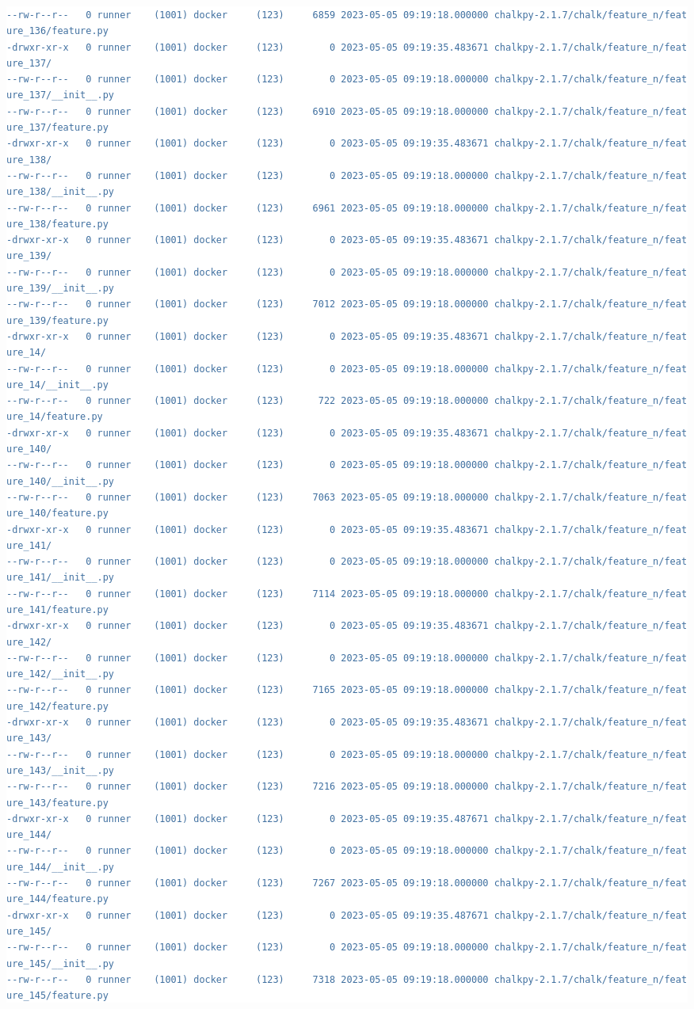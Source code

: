 ```diff
--rw-r--r--   0 runner    (1001) docker     (123)     6859 2023-05-05 09:19:18.000000 chalkpy-2.1.7/chalk/feature_n/feature_136/feature.py
-drwxr-xr-x   0 runner    (1001) docker     (123)        0 2023-05-05 09:19:35.483671 chalkpy-2.1.7/chalk/feature_n/feature_137/
--rw-r--r--   0 runner    (1001) docker     (123)        0 2023-05-05 09:19:18.000000 chalkpy-2.1.7/chalk/feature_n/feature_137/__init__.py
--rw-r--r--   0 runner    (1001) docker     (123)     6910 2023-05-05 09:19:18.000000 chalkpy-2.1.7/chalk/feature_n/feature_137/feature.py
-drwxr-xr-x   0 runner    (1001) docker     (123)        0 2023-05-05 09:19:35.483671 chalkpy-2.1.7/chalk/feature_n/feature_138/
--rw-r--r--   0 runner    (1001) docker     (123)        0 2023-05-05 09:19:18.000000 chalkpy-2.1.7/chalk/feature_n/feature_138/__init__.py
--rw-r--r--   0 runner    (1001) docker     (123)     6961 2023-05-05 09:19:18.000000 chalkpy-2.1.7/chalk/feature_n/feature_138/feature.py
-drwxr-xr-x   0 runner    (1001) docker     (123)        0 2023-05-05 09:19:35.483671 chalkpy-2.1.7/chalk/feature_n/feature_139/
--rw-r--r--   0 runner    (1001) docker     (123)        0 2023-05-05 09:19:18.000000 chalkpy-2.1.7/chalk/feature_n/feature_139/__init__.py
--rw-r--r--   0 runner    (1001) docker     (123)     7012 2023-05-05 09:19:18.000000 chalkpy-2.1.7/chalk/feature_n/feature_139/feature.py
-drwxr-xr-x   0 runner    (1001) docker     (123)        0 2023-05-05 09:19:35.483671 chalkpy-2.1.7/chalk/feature_n/feature_14/
--rw-r--r--   0 runner    (1001) docker     (123)        0 2023-05-05 09:19:18.000000 chalkpy-2.1.7/chalk/feature_n/feature_14/__init__.py
--rw-r--r--   0 runner    (1001) docker     (123)      722 2023-05-05 09:19:18.000000 chalkpy-2.1.7/chalk/feature_n/feature_14/feature.py
-drwxr-xr-x   0 runner    (1001) docker     (123)        0 2023-05-05 09:19:35.483671 chalkpy-2.1.7/chalk/feature_n/feature_140/
--rw-r--r--   0 runner    (1001) docker     (123)        0 2023-05-05 09:19:18.000000 chalkpy-2.1.7/chalk/feature_n/feature_140/__init__.py
--rw-r--r--   0 runner    (1001) docker     (123)     7063 2023-05-05 09:19:18.000000 chalkpy-2.1.7/chalk/feature_n/feature_140/feature.py
-drwxr-xr-x   0 runner    (1001) docker     (123)        0 2023-05-05 09:19:35.483671 chalkpy-2.1.7/chalk/feature_n/feature_141/
--rw-r--r--   0 runner    (1001) docker     (123)        0 2023-05-05 09:19:18.000000 chalkpy-2.1.7/chalk/feature_n/feature_141/__init__.py
--rw-r--r--   0 runner    (1001) docker     (123)     7114 2023-05-05 09:19:18.000000 chalkpy-2.1.7/chalk/feature_n/feature_141/feature.py
-drwxr-xr-x   0 runner    (1001) docker     (123)        0 2023-05-05 09:19:35.483671 chalkpy-2.1.7/chalk/feature_n/feature_142/
--rw-r--r--   0 runner    (1001) docker     (123)        0 2023-05-05 09:19:18.000000 chalkpy-2.1.7/chalk/feature_n/feature_142/__init__.py
--rw-r--r--   0 runner    (1001) docker     (123)     7165 2023-05-05 09:19:18.000000 chalkpy-2.1.7/chalk/feature_n/feature_142/feature.py
-drwxr-xr-x   0 runner    (1001) docker     (123)        0 2023-05-05 09:19:35.483671 chalkpy-2.1.7/chalk/feature_n/feature_143/
--rw-r--r--   0 runner    (1001) docker     (123)        0 2023-05-05 09:19:18.000000 chalkpy-2.1.7/chalk/feature_n/feature_143/__init__.py
--rw-r--r--   0 runner    (1001) docker     (123)     7216 2023-05-05 09:19:18.000000 chalkpy-2.1.7/chalk/feature_n/feature_143/feature.py
-drwxr-xr-x   0 runner    (1001) docker     (123)        0 2023-05-05 09:19:35.487671 chalkpy-2.1.7/chalk/feature_n/feature_144/
--rw-r--r--   0 runner    (1001) docker     (123)        0 2023-05-05 09:19:18.000000 chalkpy-2.1.7/chalk/feature_n/feature_144/__init__.py
--rw-r--r--   0 runner    (1001) docker     (123)     7267 2023-05-05 09:19:18.000000 chalkpy-2.1.7/chalk/feature_n/feature_144/feature.py
-drwxr-xr-x   0 runner    (1001) docker     (123)        0 2023-05-05 09:19:35.487671 chalkpy-2.1.7/chalk/feature_n/feature_145/
--rw-r--r--   0 runner    (1001) docker     (123)        0 2023-05-05 09:19:18.000000 chalkpy-2.1.7/chalk/feature_n/feature_145/__init__.py
--rw-r--r--   0 runner    (1001) docker     (123)     7318 2023-05-05 09:19:18.000000 chalkpy-2.1.7/chalk/feature_n/feature_145/feature.py
```